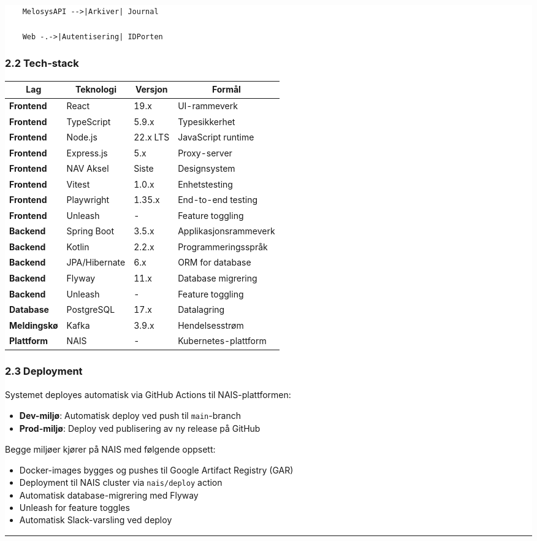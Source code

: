 ```mermaid
    MelosysAPI -->|Arkiver| Journal

    Web -.->|Autentisering| IDPorten
```

### 2.2 Tech-stack

| Lag | Teknologi    | Versjon  | Formål                |
|-----|--------------|----------|-----------------------|
| **Frontend** | React        | 19.x     | UI-rammeverk          |
| **Frontend** | TypeScript   | 5.9.x    | Typesikkerhet         |
| **Frontend** | Node.js      | 22.x LTS | JavaScript runtime    |
| **Frontend** | Express.js   | 5.x      | Proxy-server          |
| **Frontend** | NAV Aksel    | Siste    | Designsystem          |
| **Frontend** | Vitest       | 1.0.x    | Enhetstesting         |
| **Frontend** | Playwright   | 1.35.x   | End-to-end testing    |
| **Frontend** | Unleash      | -        | Feature toggling      |
| **Backend** | Spring Boot  | 3.5.x    | Applikasjonsrammeverk |
| **Backend** | Kotlin       | 2.2.x    | Programmeringsspråk   |
| **Backend** | JPA/Hibernate | 6.x      | ORM for database      |
| **Backend** | Flyway       | 11.x     | Database migrering    |
| **Backend** | Unleash      | -        | Feature toggling      |
| **Database** | PostgreSQL   | 17.x     | Datalagring           |
| **Meldingskø** | Kafka        | 3.9.x    | Hendelsesstrøm        |
| **Plattform** | NAIS         | -        | Kubernetes-plattform  |

### 2.3 Deployment

Systemet deployes automatisk via GitHub Actions til NAIS-plattformen:

- **Dev-miljø**: Automatisk deploy ved push til `main`-branch
- **Prod-miljø**: Deploy ved publisering av ny release på GitHub

Begge miljøer kjører på NAIS med følgende oppsett:
- Docker-images bygges og pushes til Google Artifact Registry (GAR)
- Deployment til NAIS cluster via `nais/deploy` action
- Automatisk database-migrering med Flyway
- Unleash for feature toggles
- Automatisk Slack-varsling ved deploy

---
